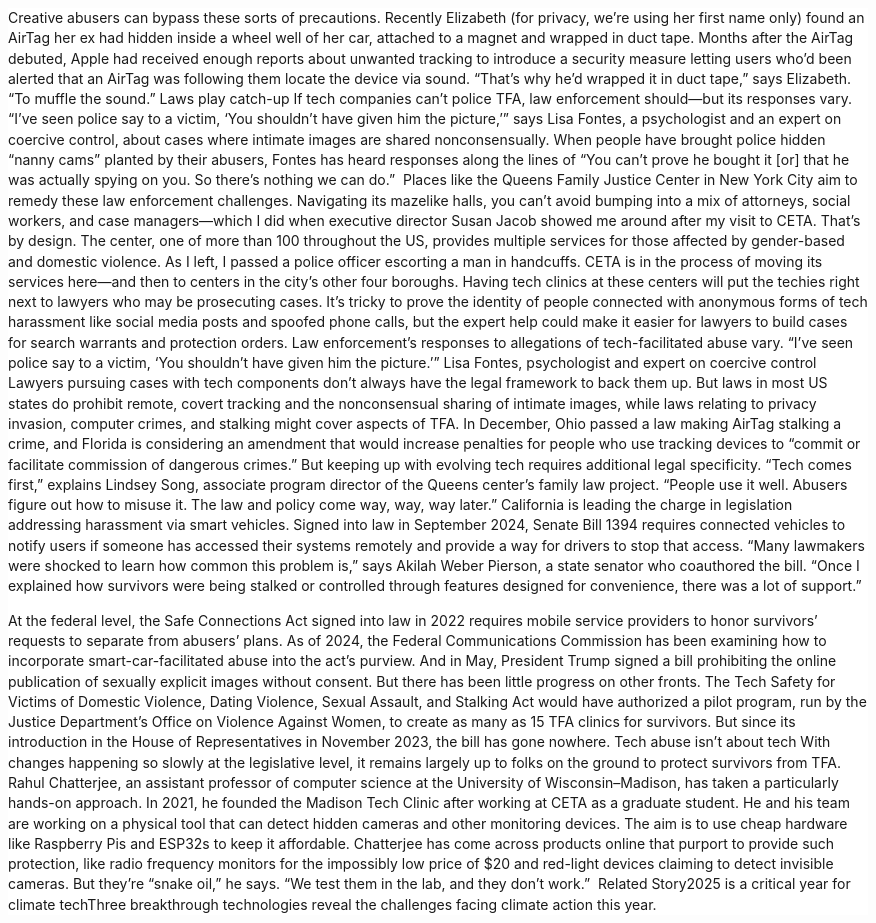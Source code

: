 Creative abusers can bypass these sorts of precautions. Recently Elizabeth (for privacy, we’re using her first name only) found an AirTag her ex had hidden inside a wheel well of her car, attached to a magnet and wrapped in duct tape. Months after the AirTag debuted, Apple had received enough reports about unwanted tracking to introduce a security measure letting users who’d been alerted that an AirTag was following them locate the device via sound. “That’s why he’d wrapped it in duct tape,” says Elizabeth. “To muffle the sound.” Laws play catch-up If tech companies can’t police TFA, law enforcement should—but its responses vary. “I’ve seen police say to a victim, ‘You shouldn’t have given him the picture,’” says Lisa Fontes, a psychologist and an expert on coercive control, about cases where intimate images are shared nonconsensually. When people have brought police hidden “nanny cams” planted by their abusers, Fontes has heard responses along the lines of “You can’t prove he bought it [or] that he was actually spying on you. So there’s nothing we can do.”   Places like the Queens Family Justice Center in New York City aim to remedy these law enforcement challenges. Navigating its mazelike halls, you can’t avoid bumping into a mix of attorneys, social workers, and case managers—which I did when executive director Susan Jacob showed me around after my visit to CETA. That’s by design. The center, one of more than 100 throughout the US, provides multiple services for those affected by gender-based and domestic violence. As I left, I passed a police officer escorting a man in handcuffs. CETA is in the process of moving its services here—and then to centers in the city’s other four boroughs. Having tech clinics at these centers will put the techies right next to lawyers who may be prosecuting cases. It’s tricky to prove the identity of people connected with anonymous forms of tech harassment like social media posts and spoofed phone calls, but the expert help could make it easier for lawyers to build cases for search warrants and protection orders.  Law enforcement’s responses to allegations of tech-facilitated abuse vary. “I’ve seen police say to a victim, ‘You shouldn’t have given him the picture.’” Lisa Fontes, psychologist and expert on coercive control Lawyers pursuing cases with tech components don’t always have the legal framework to back them up. But laws in most US states do prohibit remote, covert tracking and the nonconsensual sharing of intimate images, while laws relating to privacy invasion, computer crimes, and stalking might cover aspects of TFA. In December, Ohio passed a law making AirTag stalking a crime, and Florida is considering an amendment that would increase penalties for people who use tracking devices to “commit or facilitate commission of dangerous crimes.” But keeping up with evolving tech requires additional legal specificity. “Tech comes first,” explains Lindsey Song, associate program director of the Queens center’s family law project. “People use it well. Abusers figure out how to misuse it. The law and policy come way, way, way later.” California is leading the charge in legislation addressing harassment via smart vehicles. Signed into law in September 2024, Senate Bill 1394 requires connected vehicles to notify users if someone has accessed their systems remotely and provide a way for drivers to stop that access. “Many lawmakers were shocked to learn how common this problem is,” says Akilah Weber Pierson, a state senator who coauthored the bill. “Once I explained how survivors were being stalked or controlled through features designed for convenience, there was a lot of support.”

At the federal level, the Safe Con­nections Act signed into law in 2022 requires mobile service providers to honor survivors’ requests to separate from abusers’ plans. As of 2024, the Federal Communications Commission has been examining how to incorporate smart-car-­facilitated abuse into the act’s purview. And in May, President Trump signed a bill prohibiting the online publication of sexually explicit images without consent. But there has been little progress on other fronts. The Tech Safety for Victims of Domestic Violence, Dating Violence, Sexual Assault, and Stalking Act would have authorized a pilot program, run by the Justice Department’s Office on Violence Against Women, to create as many as 15 TFA clinics for survivors. But since its introduction in the House of Representatives in November 2023, the bill has gone nowhere. Tech abuse isn’t about tech With changes happening so slowly at the legislative level, it remains largely up to folks on the ground to protect survivors from TFA. Rahul Chatterjee, an assistant professor of computer science at the University of Wisconsin–Madison, has taken a particularly hands-on approach. In 2021, he founded the Madison Tech Clinic after working at CETA as a graduate student. He and his team are working on a physical tool that can detect hidden cameras and other monitoring devices. The aim is to use cheap hardware like Raspberry Pis and ESP32s to keep it affordable. Chatterjee has come across products online that purport to provide such protection, like radio frequency monitors for the impossibly low price of $20 and red-light devices claiming to detect invisible cameras. But they’re “snake oil,” he says. “We test them in the lab, and they don’t work.”  Related Story2025 is a critical year for climate techThree breakthrough technologies reveal the challenges facing climate action this year.
